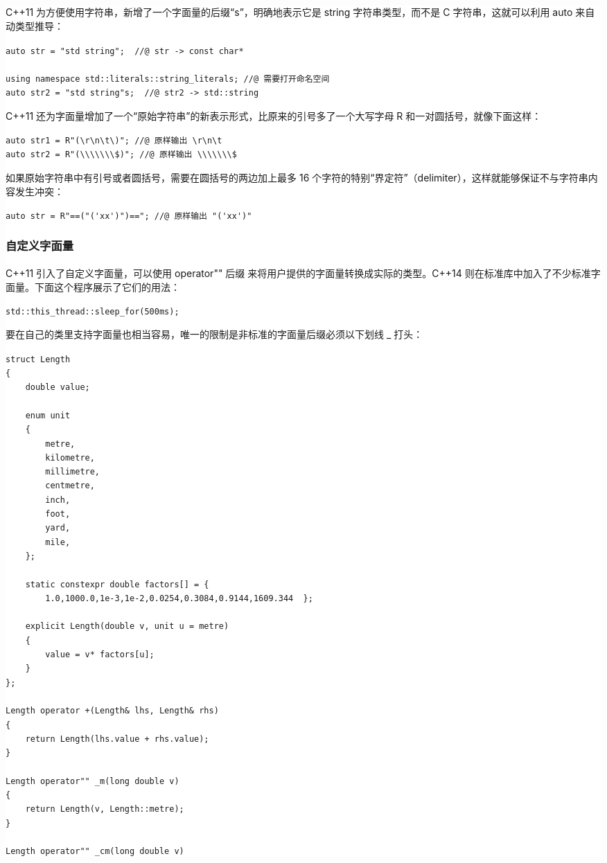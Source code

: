 C++11 为方便使用字符串，新增了一个字面量的后缀“s”，明确地表示它是 string 字符串类型，而不是 C 字符串，这就可以利用 auto 来自动类型推导：

```
auto str = "std string";  //@ str -> const char*

using namespace std::literals::string_literals; //@ 需要打开命名空间
auto str2 = "std string"s;  //@ str2 -> std::string
```

C++11 还为字面量增加了一个“原始字符串”的新表示形式，比原来的引号多了一个大写字母 R 和一对圆括号，就像下面这样：  

```
auto str1 = R"(\r\n\t\)"; //@ 原样输出 \r\n\t
auto str2 = R"(\\\\\\\$)"; //@ 原样输出 \\\\\\\$
```

如果原始字符串中有引号或者圆括号，需要在圆括号的两边加上最多 16 个字符的特别“界定符”（delimiter），这样就能够保证不与字符串内容发生冲突：  

```
auto str = R"==("('xx')")=="; //@ 原样输出 "('xx')"
```

### 自定义字面量  

C++11 引入了自定义字面量，可以使用 operator"" 后缀 来将用户提供的字面量转换成实际的类型。C++14 则在标准库中加入了不少标准字面量。下面这个程序展示了它们的用法：    

```
std::this_thread::sleep_for(500ms);
```

要在自己的类里支持字面量也相当容易，唯一的限制是非标准的字面量后缀必须以下划线 _ 打头：

```
struct Length
{
	double value;

	enum unit
	{
		metre,
		kilometre,
		millimetre,
		centmetre,
		inch,
		foot,
		yard,
		mile,
	};

	static constexpr double factors[] =	{
		1.0,1000.0,1e-3,1e-2,0.0254,0.3084,0.9144,1609.344	};
	
	explicit Length(double v, unit u = metre)
	{
		value = v* factors[u];
	}
};

Length operator +(Length& lhs, Length& rhs)
{
	return Length(lhs.value + rhs.value);
}

Length operator"" _m(long double v)
{
	return Length(v, Length::metre);
}

Length operator"" _cm(long double v)
```